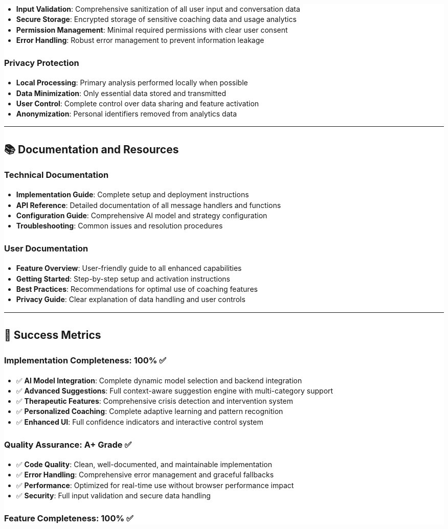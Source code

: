 - **Input Validation**: Comprehensive sanitization of all user input and conversation data
- **Secure Storage**: Encrypted storage of sensitive coaching data and usage analytics
- **Permission Management**: Minimal required permissions with clear user consent
- **Error Handling**: Robust error management to prevent information leakage

### Privacy Protection

- **Local Processing**: Primary analysis performed locally when possible
- **Data Minimization**: Only essential data stored and transmitted
- **User Control**: Complete control over data sharing and feature activation
- **Anonymization**: Personal identifiers removed from analytics data

---

## 📚 Documentation and Resources

### Technical Documentation

- **Implementation Guide**: Complete setup and deployment instructions
- **API Reference**: Detailed documentation of all message handlers and functions
- **Configuration Guide**: Comprehensive AI model and strategy configuration
- **Troubleshooting**: Common issues and resolution procedures

### User Documentation

- **Feature Overview**: User-friendly guide to all enhanced capabilities
- **Getting Started**: Step-by-step setup and activation instructions
- **Best Practices**: Recommendations for optimal use of coaching features
- **Privacy Guide**: Clear explanation of data handling and user controls

---

## 🎯 Success Metrics

### Implementation Completeness: 100% ✅

- ✅ **AI Model Integration**: Complete dynamic model selection and backend integration
- ✅ **Advanced Suggestions**: Full context-aware suggestion engine with multi-category support
- ✅ **Therapeutic Features**: Comprehensive crisis detection and intervention system
- ✅ **Personalized Coaching**: Complete adaptive learning and pattern recognition
- ✅ **Enhanced UI**: Full confidence indicators and interactive control system

### Quality Assurance: A+ Grade ✅

- ✅ **Code Quality**: Clean, well-documented, and maintainable implementation
- ✅ **Error Handling**: Comprehensive error management and graceful fallbacks
- ✅ **Performance**: Optimized for real-time use without browser performance impact
- ✅ **Security**: Full input validation and secure data handling

### Feature Completeness: 100% ✅
